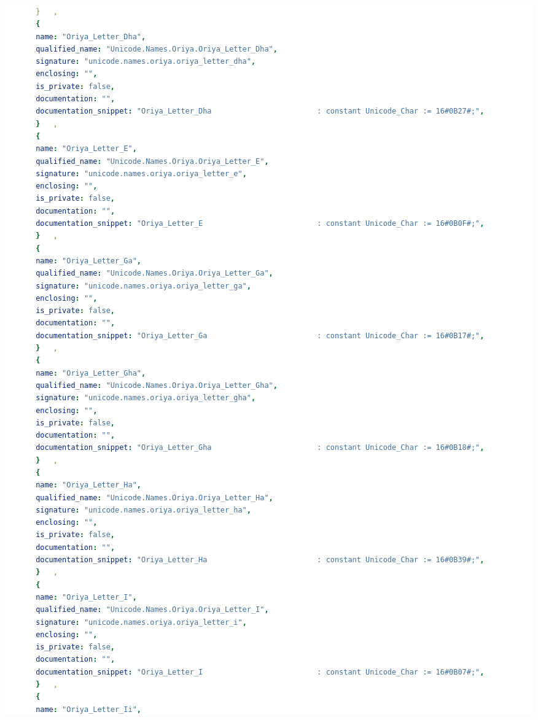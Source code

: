 ```yaml
       }   ,
       {
       name: "Oriya_Letter_Dha",
       qualified_name: "Unicode.Names.Oriya.Oriya_Letter_Dha",
       signature: "unicode.names.oriya.oriya_letter_dha",
       enclosing: "",
       is_private: false,
       documentation: "",
       documentation_snippet: "Oriya_Letter_Dha                        : constant Unicode_Char := 16#0B27#;",
       }   ,
       {
       name: "Oriya_Letter_E",
       qualified_name: "Unicode.Names.Oriya.Oriya_Letter_E",
       signature: "unicode.names.oriya.oriya_letter_e",
       enclosing: "",
       is_private: false,
       documentation: "",
       documentation_snippet: "Oriya_Letter_E                          : constant Unicode_Char := 16#0B0F#;",
       }   ,
       {
       name: "Oriya_Letter_Ga",
       qualified_name: "Unicode.Names.Oriya.Oriya_Letter_Ga",
       signature: "unicode.names.oriya.oriya_letter_ga",
       enclosing: "",
       is_private: false,
       documentation: "",
       documentation_snippet: "Oriya_Letter_Ga                         : constant Unicode_Char := 16#0B17#;",
       }   ,
       {
       name: "Oriya_Letter_Gha",
       qualified_name: "Unicode.Names.Oriya.Oriya_Letter_Gha",
       signature: "unicode.names.oriya.oriya_letter_gha",
       enclosing: "",
       is_private: false,
       documentation: "",
       documentation_snippet: "Oriya_Letter_Gha                        : constant Unicode_Char := 16#0B18#;",
       }   ,
       {
       name: "Oriya_Letter_Ha",
       qualified_name: "Unicode.Names.Oriya.Oriya_Letter_Ha",
       signature: "unicode.names.oriya.oriya_letter_ha",
       enclosing: "",
       is_private: false,
       documentation: "",
       documentation_snippet: "Oriya_Letter_Ha                         : constant Unicode_Char := 16#0B39#;",
       }   ,
       {
       name: "Oriya_Letter_I",
       qualified_name: "Unicode.Names.Oriya.Oriya_Letter_I",
       signature: "unicode.names.oriya.oriya_letter_i",
       enclosing: "",
       is_private: false,
       documentation: "",
       documentation_snippet: "Oriya_Letter_I                          : constant Unicode_Char := 16#0B07#;",
       }   ,
       {
       name: "Oriya_Letter_Ii",
```